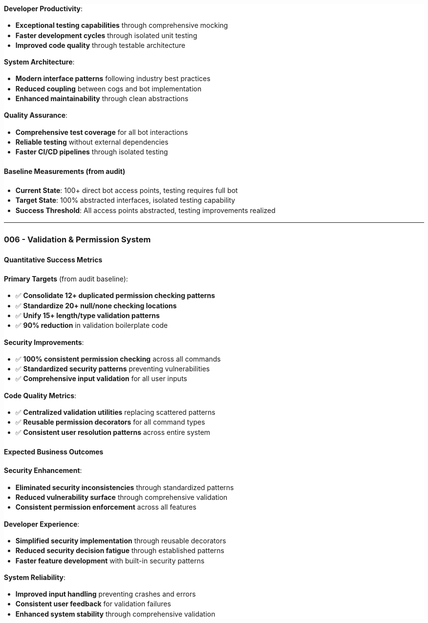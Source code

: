 **Developer Productivity**:
- **Exceptional testing capabilities** through comprehensive mocking
- **Faster development cycles** through isolated unit testing
- **Improved code quality** through testable architecture

**System Architecture**:
- **Modern interface patterns** following industry best practices
- **Reduced coupling** between cogs and bot implementation
- **Enhanced maintainability** through clean abstractions

**Quality Assurance**:
- **Comprehensive test coverage** for all bot interactions
- **Reliable testing** without external dependencies
- **Faster CI/CD pipelines** through isolated testing

#### Baseline Measurements (from audit)
- **Current State**: 100+ direct bot access points, testing requires full bot
- **Target State**: 100% abstracted interfaces, isolated testing capability
- **Success Threshold**: All access points abstracted, testing improvements realized

---

### 006 - Validation & Permission System

#### Quantitative Success Metrics

**Primary Targets** (from audit baseline):
- ✅ **Consolidate 12+ duplicated permission checking patterns**
- ✅ **Standardize 20+ null/none checking locations**
- ✅ **Unify 15+ length/type validation patterns**
- ✅ **90% reduction** in validation boilerplate code

**Security Improvements**:
- ✅ **100% consistent permission checking** across all commands
- ✅ **Standardized security patterns** preventing vulnerabilities
- ✅ **Comprehensive input validation** for all user inputs

**Code Quality Metrics**:
- ✅ **Centralized validation utilities** replacing scattered patterns
- ✅ **Reusable permission decorators** for all command types
- ✅ **Consistent user resolution patterns** across entire system

#### Expected Business Outcomes

**Security Enhancement**:
- **Eliminated security inconsistencies** through standardized patterns
- **Reduced vulnerability surface** through comprehensive validation
- **Consistent permission enforcement** across all features

**Developer Experience**:
- **Simplified security implementation** through reusable decorators
- **Reduced security decision fatigue** through established patterns
- **Faster feature development** with built-in security patterns

**System Reliability**:
- **Improved input handling** preventing crashes and errors
- **Consistent user feedback** for validation failures
- **Enhanced system stability** through comprehensive validation
